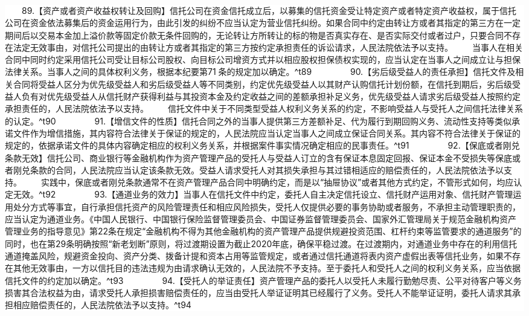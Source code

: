 　　89.【资产或者资产收益权转让及回购】信托公司在资金信托成立后，以募集的信托资金受让特定资产或者特定资产收益权，属于信托公司在资金依法募集后的资金运用行为，由此引发的纠纷不应当认定为营业信托纠纷。如果合同中约定由转让方或者其指定的第三方在一定期间后以交易本金加上溢价款等固定价款无条件回购的，无论转让方所转让的标的物是否真实存在、是否实际交付或者过户，只要合同不存在法定无效事由，对信托公司提出的由转让方或者其指定的第三方按约定承担责任的诉讼请求，人民法院依法予以支持。
　　当事人在相关合同中同时约定采用信托公司受让目标公司股权、向目标公司增资方式并以相应股权担保债权实现的，应当认定在当事人之间成立让与担保法律关系。当事人之间的具体权利义务，根据本纪要第71 条的规定加以确定。^t89
　　
　　90.【劣后级受益人的责任承担】信托文件及相关合同将受益人区分为优先级受益人和劣后级受益人等不同类别，约定优先级受益人以其财产认购信托计划份额，在信托到期后，劣后级受益人负有对优先级受益人从信托财产获得利益与其投资本金及约定收益之间的差额承担补足义务，优先级受益人请求劣后级受益人按照约定承担责任的，人民法院依法予以支持。
　　信托文件中关于不同类型受益人权利义务关系的约定，不影响受益人与受托人之间信托法律关系的认定。^t90
　　
　　91.【增信文件的性质】信托合同之外的当事人提供第三方差额补足、代为履行到期回购义务、流动性支持等类似承诺文件作为增信措施，其内容符合法律关于保证的规定的，人民法院应当认定当事人之间成立保证合同关系。其内容不符合法律关于保证的规定的，依据承诺文件的具体内容确定相应的权利义务关系，并根据案件事实情况确定相应的民事责任。^t91
　　
　　92.【保底或者刚兑条款无效】信托公司、商业银行等金融机构作为资产管理产品的受托人与受益人订立的含有保证本息固定回报、保证本金不受损失等保底或者刚兑条款的合同，人民法院应当认定该条款无效。受益人请求受托人对其损失承担与其过错相适应的赔偿责任的，人民法院依法予以支持。
　　实践中，保底或者刚兑条款通常不在资产管理产品合同中明确约定，而是以“抽屉协议”或者其他方式约定，不管形式如何，均应认定无效。^t92
　　
　　93.【通道业务的效力】当事人在信托文件中约定，委托人自主决定信托设立、信托财产运用对象、信托财产管理运用处分方式等事宜，自行承担信托资产的风险管理责任和相应风险损失，受托人仅提供必要的事务协助或者服务，不承担主动管理职责的，应当认定为通道业务。《中国人民银行、中国银行保险监督管理委员会、中国证券监督管理委员会、国家外汇管理局关于规范金融机构资产管理业务的指导意见》第22条在规定“金融机构不得为其他金融机构的资产管理产品提供规避投资范围、杠杆约束等监管要求的通道服务”的同时，也在第29条明确按照“新老划断”原则，将过渡期设置为截止2020年底，确保平稳过渡。在过渡期内，对通道业务中存在的利用信托通道掩盖风险，规避资金投向、资产分类、拨备计提和资本占用等监管规定，或者通过信托通道将表内资产虚假出表等信托业务，如果不存在其他无效事由，一方以信托目的违法违规为由请求确认无效的，人民法院不予支持。至于委托人和受托人之间的权利义务关系，应当依据信托文件的约定加以确定。^t93
　　
　　94.【受托人的举证责任】资产管理产品的委托人以受托人未履行勤勉尽责、公平对待客户等义务损害其合法权益为由，请求受托人承担损害赔偿责任的，应当由受托人举证证明其已经履行了义务。受托人不能举证证明，委托人请求其承担相应赔偿责任的，人民法院依法予以支持。^t94
　　
